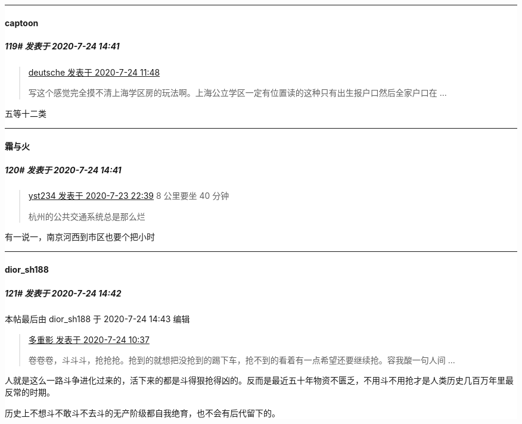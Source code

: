 





*****

####  captoon  
##### 119#       发表于 2020-7-24 14:41



<blockquote><a href="httphttps://bbs.saraba1st.com/2b/forum.php?mod=redirect&amp;goto=findpost&amp;pid=48202802&amp;ptid=1950941" target="_blank">deutsche 发表于 2020-7-24 11:48</a>

写这个感觉完全摸不清上海学区房的玩法啊。上海公立学区一定有位置读的这种只有出生报户口然后全家户口在 ...</blockquote>
五等十二类







*****

####  霜与火  
##### 120#       发表于 2020-7-24 14:41



<blockquote><a href="httphttps://bbs.saraba1st.com/2b/forum.php?mod=redirect&amp;goto=findpost&amp;pid=48198000&amp;ptid=1950941" target="_blank">yst234 发表于 2020-7-23 22:39</a>
8 公里要坐 40 分钟

杭州的公共交通系统总是那么烂</blockquote>
有一说一，南京河西到市区也要个把小时







*****

####  dior_sh188  
##### 121#       发表于 2020-7-24 14:42



 本帖最后由 dior_sh188 于 2020-7-24 14:43 编辑 
<blockquote><a href="httphttps://bbs.saraba1st.com/2b/forum.php?mod=redirect&amp;goto=findpost&amp;pid=48201939&amp;ptid=1950941" target="_blank">多重影 发表于 2020-7-24 10:37</a>

卷卷卷，斗斗斗，抢抢抢。抢到的就想把没抢到的踢下车，抢不到的看着有一点希望还要继续抢。容我酸一句人间 ...</blockquote>
人就是这么一路斗争进化过来的，活下来的都是斗得狠抢得凶的。反而是最近五十年物资不匮乏，不用斗不用抢才是人类历史几百万年里最反常的时期。


历史上不想斗不敢斗不去斗的无产阶级都自我绝育，也不会有后代留下的。







